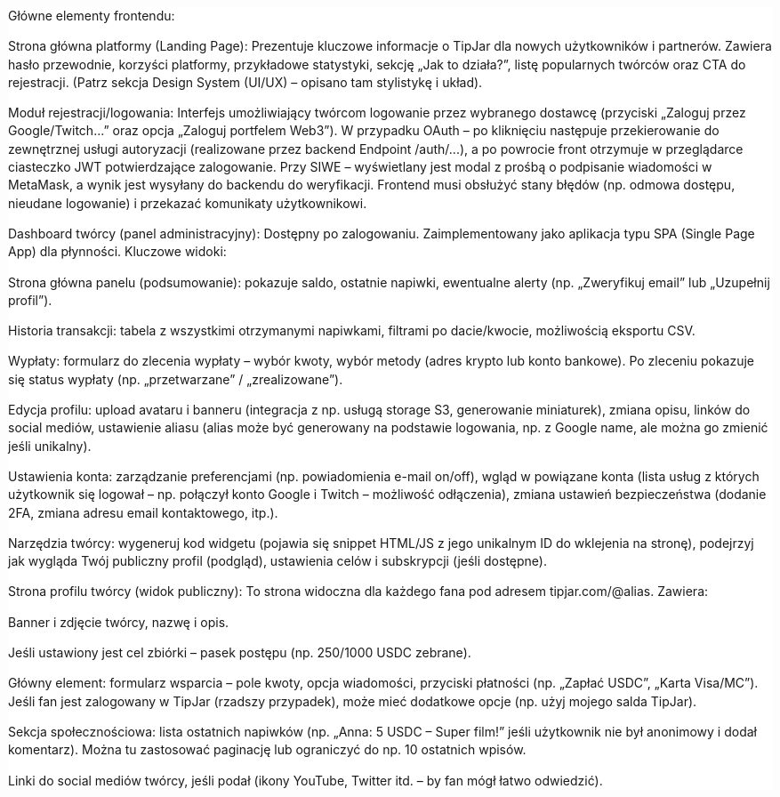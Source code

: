 Główne elementy frontendu:

Strona główna platformy (Landing Page): Prezentuje kluczowe informacje o TipJar dla nowych użytkowników i partnerów. Zawiera hasło przewodnie, korzyści platformy, przykładowe statystyki, sekcję „Jak to działa?”, listę popularnych twórców oraz CTA do rejestracji. (Patrz sekcja Design System (UI/UX) – opisano tam stylistykę i układ).

Moduł rejestracji/logowania: Interfejs umożliwiający twórcom logowanie przez wybranego dostawcę (przyciski „Zaloguj przez Google/Twitch...” oraz opcja „Zaloguj portfelem Web3”). W przypadku OAuth – po kliknięciu następuje przekierowanie do zewnętrznej usługi autoryzacji (realizowane przez backend Endpoint /auth/...), a po powrocie front otrzymuje w przeglądarce ciasteczko JWT potwierdzające zalogowanie. Przy SIWE – wyświetlany jest modal z prośbą o podpisanie wiadomości w MetaMask, a wynik jest wysyłany do backendu do weryfikacji. Frontend musi obsłużyć stany błędów (np. odmowa dostępu, nieudane logowanie) i przekazać komunikaty użytkownikowi.

Dashboard twórcy (panel administracyjny): Dostępny po zalogowaniu. Zaimplementowany jako aplikacja typu SPA (Single Page App) dla płynności. Kluczowe widoki:

Strona główna panelu (podsumowanie): pokazuje saldo, ostatnie napiwki, ewentualne alerty (np. „Zweryfikuj email” lub „Uzupełnij profil”).

Historia transakcji: tabela z wszystkimi otrzymanymi napiwkami, filtrami po dacie/kwocie, możliwością eksportu CSV.

Wypłaty: formularz do zlecenia wypłaty – wybór kwoty, wybór metody (adres krypto lub konto bankowe). Po zleceniu pokazuje się status wypłaty (np. „przetwarzane” / „zrealizowane”).

Edycja profilu: upload avataru i banneru (integracja z np. usługą storage S3, generowanie miniaturek), zmiana opisu, linków do social mediów, ustawienie aliasu (alias może być generowany na podstawie logowania, np. z Google name, ale można go zmienić jeśli unikalny).

Ustawienia konta: zarządzanie preferencjami (np. powiadomienia e-mail on/off), wgląd w powiązane konta (lista usług z których użytkownik się logował – np. połączył konto Google i Twitch – możliwość odłączenia), zmiana ustawień bezpieczeństwa (dodanie 2FA, zmiana adresu email kontaktowego, itp.).

Narzędzia twórcy: wygeneruj kod widgetu (pojawia się snippet HTML/JS z jego unikalnym ID do wklejenia na stronę), podejrzyj jak wygląda Twój publiczny profil (podgląd), ustawienia celów i subskrypcji (jeśli dostępne).


Strona profilu twórcy (widok publiczny): To strona widoczna dla każdego fana pod adresem tipjar.com/@alias. Zawiera:

Banner i zdjęcie twórcy, nazwę i opis.

Jeśli ustawiony jest cel zbiórki – pasek postępu (np. 250/1000 USDC zebrane).

Główny element: formularz wsparcia – pole kwoty, opcja wiadomości, przyciski płatności (np. „Zapłać USDC”, „Karta Visa/MC”). Jeśli fan jest zalogowany w TipJar (rzadszy przypadek), może mieć dodatkowe opcje (np. użyj mojego salda TipJar).

Sekcja społecznościowa: lista ostatnich napiwków (np. „Anna: 5 USDC – Super film!” jeśli użytkownik nie był anonimowy i dodał komentarz). Można tu zastosować paginację lub ograniczyć do np. 10 ostatnich wpisów.

Linki do social mediów twórcy, jeśli podał (ikony YouTube, Twitter itd. – by fan mógł łatwo odwiedzić).

